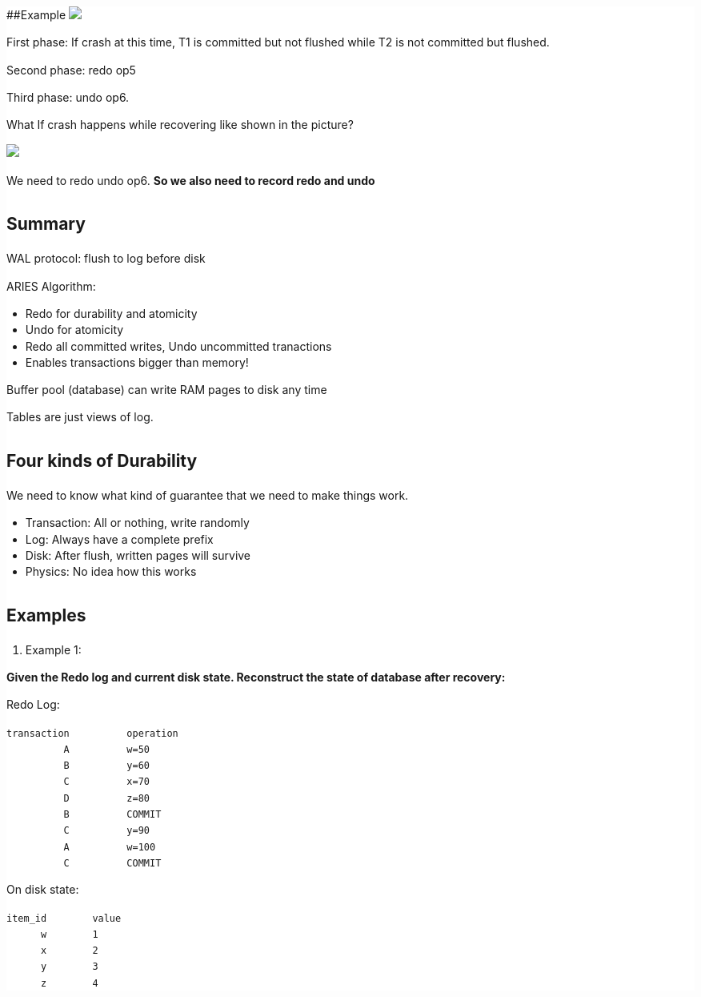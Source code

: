 ##Example
<img src="https://github.com/cp2923/W4111_sribenote/blob/master/crash1.jpg" width="450">

First phase: If crash at this time, T1 is committed but not flushed while T2 is not committed but flushed. 

Second phase: redo op5 

Third phase: undo op6.


What If crash happens while recovering like shown in the picture?

<img src="https://github.com/cp2923/W4111_sribenote/blob/master/crash2.jpg" width="450">

We need to redo undo op6.
**So we also need to record redo and undo**

## Summary
WAL protocol: flush to log before disk

ARIES Algorithm:
*	Redo for durability and atomicity
*	Undo for atomicity
*	Redo all committed writes,  Undo uncommitted tranactions
*	Enables transactions bigger than memory!

Buffer pool (database) can write RAM pages to disk any time

Tables are just views of log.

## Four kinds of Durability
We need to know what kind of guarantee that we need to make things work. 
* Transaction:  All or nothing, write randomly
* Log:  Always have a complete prefix
* Disk: After flush, written pages will survive
* Physics: No idea how this works

## Examples

1. Example 1:

**Given the Redo log and current disk state. Reconstruct the state of database after recovery:**

Redo Log:
```
transaction          operation
          A          w=50
          B          y=60
          C          x=70
          D          z=80
          B          COMMIT
          C          y=90
          A          w=100
          C          COMMIT
```
On disk state:
```
item_id        value
      w        1
      x        2
      y        3
      z        4
```